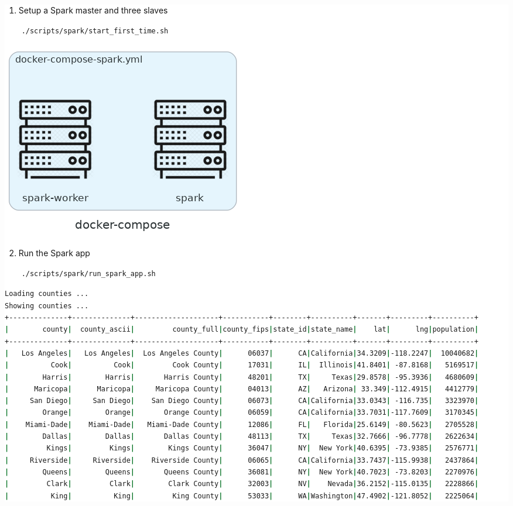 1. Setup a Spark master and three slaves

```bash
    ./scripts/spark/start_first_time.sh
```

![The Spark Docker Set](../images/docker-diagrams/docker-compose-spark.png)

2. Run the Spark app

```bash
    ./scripts/spark/run_spark_app.sh
```

```bash
Loading counties ... 
Showing counties ... 
+--------------+--------------+--------------------+-----------+--------+----------+-------+---------+----------+
|        county|  county_ascii|         county_full|county_fips|state_id|state_name|    lat|      lng|population|
+--------------+--------------+--------------------+-----------+--------+----------+-------+---------+----------+
|   Los Angeles|   Los Angeles|  Los Angeles County|      06037|      CA|California|34.3209|-118.2247|  10040682|
|          Cook|          Cook|         Cook County|      17031|      IL|  Illinois|41.8401| -87.8168|   5169517|
|        Harris|        Harris|       Harris County|      48201|      TX|     Texas|29.8578| -95.3936|   4680609|
|      Maricopa|      Maricopa|     Maricopa County|      04013|      AZ|   Arizona| 33.349|-112.4915|   4412779|
|     San Diego|     San Diego|    San Diego County|      06073|      CA|California|33.0343| -116.735|   3323970|
|        Orange|        Orange|       Orange County|      06059|      CA|California|33.7031|-117.7609|   3170345|
|    Miami-Dade|    Miami-Dade|   Miami-Dade County|      12086|      FL|   Florida|25.6149| -80.5623|   2705528|
|        Dallas|        Dallas|       Dallas County|      48113|      TX|     Texas|32.7666| -96.7778|   2622634|
|         Kings|         Kings|        Kings County|      36047|      NY|  New York|40.6395| -73.9385|   2576771|
|     Riverside|     Riverside|    Riverside County|      06065|      CA|California|33.7437|-115.9938|   2437864|
|        Queens|        Queens|       Queens County|      36081|      NY|  New York|40.7023| -73.8203|   2270976|
|         Clark|         Clark|        Clark County|      32003|      NV|    Nevada|36.2152|-115.0135|   2228866|
|          King|          King|         King County|      53033|      WA|Washington|47.4902|-121.8052|   2225064|
```